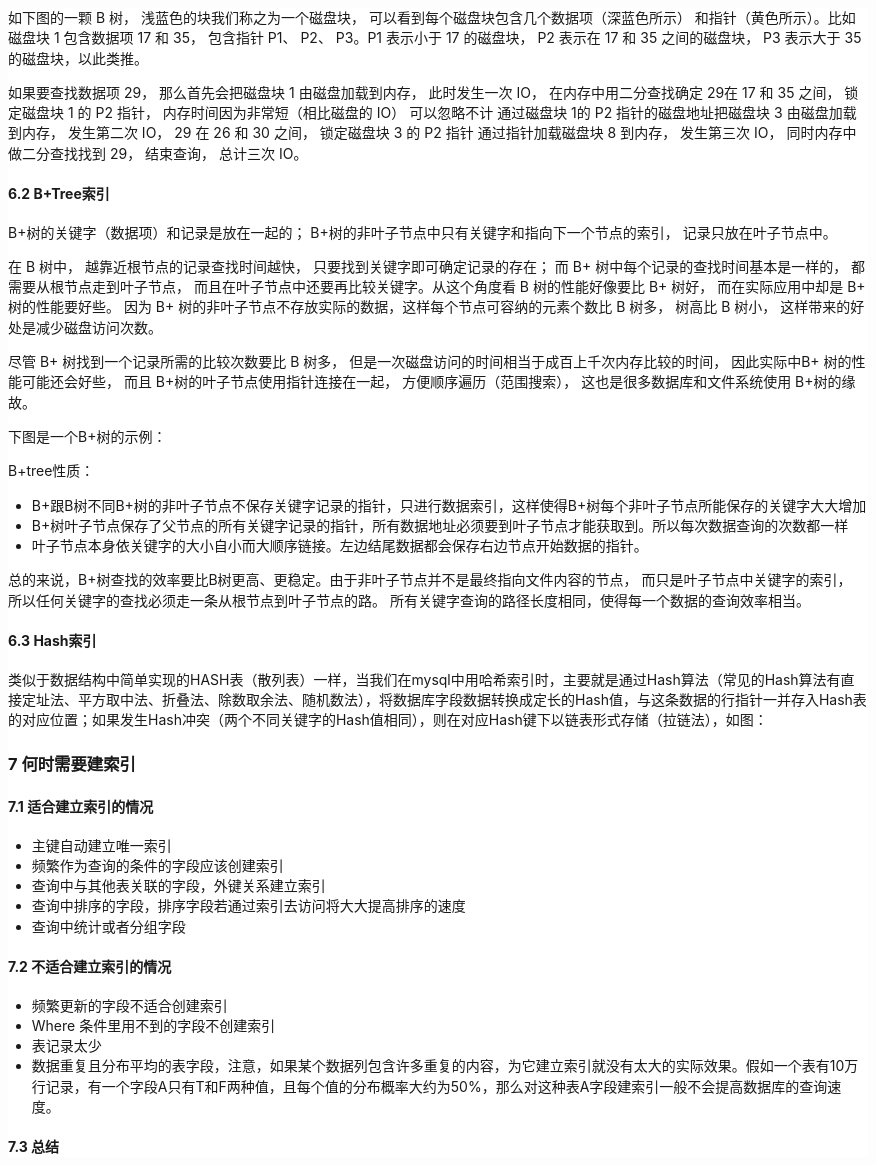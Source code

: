 如下图的一颗 B 树， 浅蓝色的块我们称之为一个磁盘块， 可以看到每个磁盘块包含几个数据项（深蓝色所示） 和指针（黄色所示）。比如磁盘块 1 包含数据项 17 和 35， 包含指针 P1、 P2、 P3。P1 表示小于 17 的磁盘块， P2 表示在 17 和 35 之间的磁盘块， P3 表示大于 35 的磁盘块，以此类推。

如果要查找数据项 29， 那么首先会把磁盘块 1 由磁盘加载到内存， 此时发生一次 IO， 在内存中用二分查找确定 29在 17 和 35 之间， 锁定磁盘块 1 的 P2 指针， 内存时间因为非常短（相比磁盘的 IO） 可以忽略不计 通过磁盘块 1的 P2 指针的磁盘地址把磁盘块 3 由磁盘加载到内存， 发生第二次 IO， 29 在 26 和 30 之间， 锁定磁盘块 3 的 P2 指针 通过指针加载磁盘块 8 到内存， 发生第三次 IO， 同时内存中做二分查找找到 29， 结束查询， 总计三次 IO。

#### 6.2 B+Tree索引

B+树的关键字（数据项）和记录是放在一起的； B+树的非叶子节点中只有关键字和指向下一个节点的索引， 记录只放在叶子节点中。

在 B 树中， 越靠近根节点的记录查找时间越快， 只要找到关键字即可确定记录的存在； 而 B+ 树中每个记录的查找时间基本是一样的， 都需要从根节点走到叶子节点， 而且在叶子节点中还要再比较关键字。从这个角度看 B 树的性能好像要比 B+ 树好， 而在实际应用中却是 B+ 树的性能要好些。 因为 B+ 树的非叶子节点不存放实际的数据，这样每个节点可容纳的元素个数比 B 树多， 树高比 B 树小， 这样带来的好处是减少磁盘访问次数。

尽管 B+ 树找到一个记录所需的比较次数要比 B 树多， 但是一次磁盘访问的时间相当于成百上千次内存比较的时间， 因此实际中B+ 树的性能可能还会好些， 而且 B+树的叶子节点使用指针连接在一起， 方便顺序遍历（范围搜索）， 这也是很多数据库和文件系统使用 B+树的缘故。

下图是一个B+树的示例：



B+tree性质：

- B+跟B树不同B+树的非叶子节点不保存关键字记录的指针，只进行数据索引，这样使得B+树每个非叶子节点所能保存的关键字大大增加
- B+树叶子节点保存了父节点的所有关键字记录的指针，所有数据地址必须要到叶子节点才能获取到。所以每次数据查询的次数都一样
- 叶子节点本身依关键字的大小自小而大顺序链接。左边结尾数据都会保存右边节点开始数据的指针。

总的来说，B+树查找的效率要比B树更高、更稳定。由于非叶子节点并不是最终指向文件内容的节点， 而只是叶子节点中关键字的索引， 所以任何关键字的查找必须走一条从根节点到叶子节点的路。 所有关键字查询的路径长度相同，使得每一个数据的查询效率相当。

#### 6.3 Hash索引

类似于数据结构中简单实现的HASH表（散列表）一样，当我们在mysql中用哈希索引时，主要就是通过Hash算法（常见的Hash算法有直接定址法、平方取中法、折叠法、除数取余法、随机数法），将数据库字段数据转换成定长的Hash值，与这条数据的行指针一并存入Hash表的对应位置；如果发生Hash冲突（两个不同关键字的Hash值相同），则在对应Hash键下以链表形式存储（拉链法），如图：



### 7 何时需要建索引

#### 7.1 适合建立索引的情况

- 主键自动建立唯一索引
- 频繁作为查询的条件的字段应该创建索引
- 查询中与其他表关联的字段，外键关系建立索引
- 查询中排序的字段，排序字段若通过索引去访问将大大提高排序的速度
- 查询中统计或者分组字段

#### 7.2 不适合建立索引的情况

- 频繁更新的字段不适合创建索引
- Where 条件里用不到的字段不创建索引
- 表记录太少
- 数据重复且分布平均的表字段，注意，如果某个数据列包含许多重复的内容，为它建立索引就没有太大的实际效果。假如一个表有10万行记录，有一个字段A只有T和F两种值，且每个值的分布概率大约为50%，那么对这种表A字段建索引一般不会提高数据库的查询速度。

#### 7.3 总结
